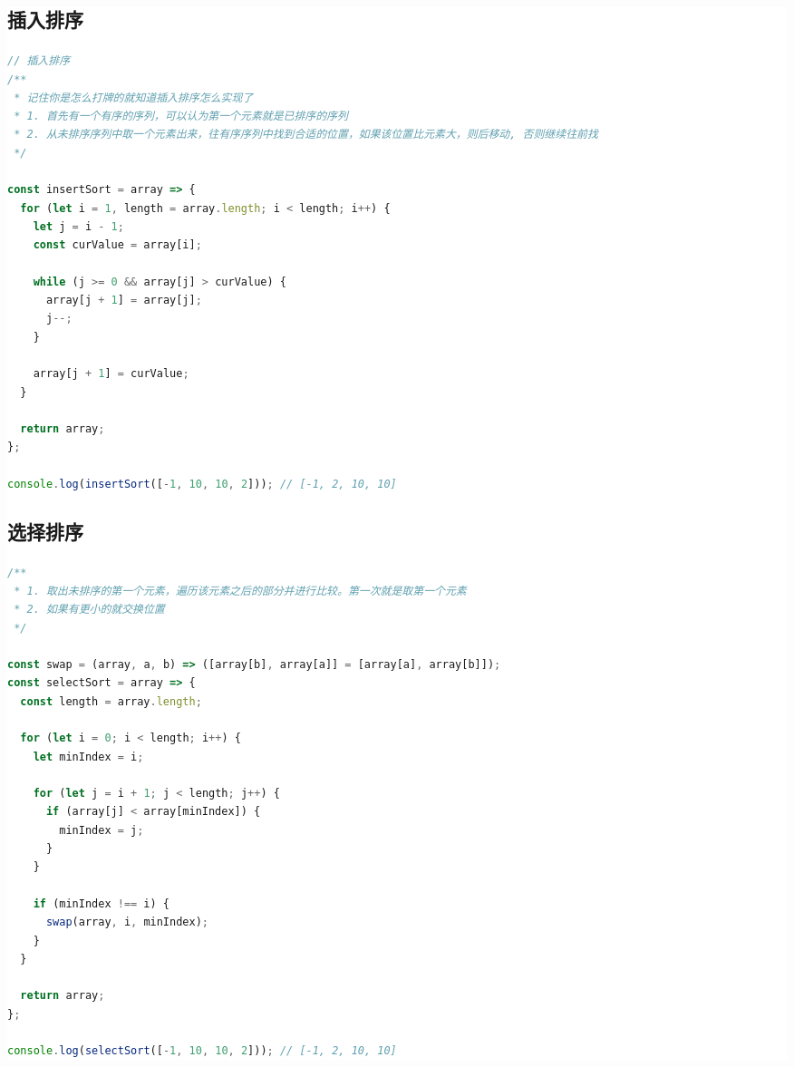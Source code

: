 ## 插入排序

```js
// 插入排序
/**
 * 记住你是怎么打牌的就知道插入排序怎么实现了
 * 1. 首先有一个有序的序列，可以认为第一个元素就是已排序的序列
 * 2. 从未排序序列中取一个元素出来，往有序序列中找到合适的位置，如果该位置比元素大，则后移动, 否则继续往前找
 */

const insertSort = array => {
  for (let i = 1, length = array.length; i < length; i++) {
    let j = i - 1;
    const curValue = array[i];

    while (j >= 0 && array[j] > curValue) {
      array[j + 1] = array[j];
      j--;
    }

    array[j + 1] = curValue;
  }

  return array;
};

console.log(insertSort([-1, 10, 10, 2])); // [-1, 2, 10, 10]
```

## 选择排序

```js
/**
 * 1. 取出未排序的第一个元素，遍历该元素之后的部分并进行比较。第一次就是取第一个元素
 * 2. 如果有更小的就交换位置
 */

const swap = (array, a, b) => ([array[b], array[a]] = [array[a], array[b]]);
const selectSort = array => {
  const length = array.length;

  for (let i = 0; i < length; i++) {
    let minIndex = i;

    for (let j = i + 1; j < length; j++) {
      if (array[j] < array[minIndex]) {
        minIndex = j;
      }
    }

    if (minIndex !== i) {
      swap(array, i, minIndex);
    }
  }

  return array;
};

console.log(selectSort([-1, 10, 10, 2])); // [-1, 2, 10, 10]
```
